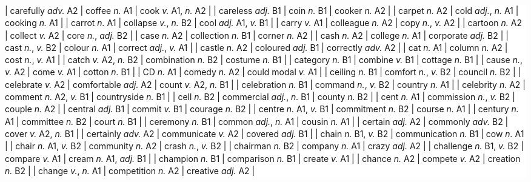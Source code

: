 | carefully *adv.* A2                                     | coffee *n.* A1                                          | cook *v.* A1, *n.* A2                                   |
| careless *adj.* B1                                      | coin *n.* B1                                            | cooker *n.* A2                                          |
| carpet *n.* A2                                          | cold *adj.*, *n.* A1                                    | cooking *n.* A1                                         |
| carrot *n.* A1                                          | collapse *v.*, *n.* B2                                  | cool *adj.* A1, *v.* B1                                 |
| carry *v.* A1                                           | colleague *n.* A2                                       | copy *n.*, *v.* A2                                      |
| cartoon *n.* A2                                         | collect *v.* A2                                         | core *n.*, *adj.* B2                                    |
| case *n.* A2                                            | collection *n.* B1                                      | corner *n.* A2                                          |
| cash *n.* A2                                            | college *n.* A1                                         | corporate *adj.* B2                                     |
| cast *n.*, *v.* B2                                      | colour *n.* A1                                          | correct *adj.*, *v.* A1                                 |
| castle *n.* A2                                          | coloured *adj.* B1                                      | correctly *adv.* A2                                     |
| cat *n.* A1                                             | column *n.* A2                                          | cost *n.*, *v.* A1                                      |
| catch *v.* A2, *n.* B2                                  | combination *n.* B2                                     | costume *n.* B1                                         |
| category *n.* B1                                        | combine *v.* B1                                         | cottage *n.* B1                                         |
| cause *n.*, *v.* A2                                     | come *v.* A1                                            | cotton *n.* B1                                          |
| CD *n.* A1                                              | comedy *n.* A2                                          | could modal *v.* A1                                     |
| ceiling *n.* B1                                         | comfort *n.*, *v.* B2                                   | council *n.* B2                                         |
| celebrate *v.* A2                                       | comfortable *adj.* A2                                   | count *v.* A2, *n.* B1                                  |
| celebration *n.* B1                                     | command *n.*, *v.* B2                                   | country *n.* A1                                         |
| celebrity *n.* A2                                       | comment *n.* A2, *v.* B1                                | countryside *n.* B1                                     |
| cell *n.* B2                                            | commercial *adj.*, *n.* B1                              | county *n.* B2                                          |
| cent *n.* A1                                            | commission *n.*, *v.* B2                                | couple *n.* A2                                          |
| central *adj.* B1                                       | commit *v.* B1                                          | courage *n.* B2                                         |
| centre *n.* A1, *v.* B1                                 | commitment *n.* B2                                      | course *n.* A1                                          |
| century *n.* A1                                         | committee *n.* B2                                       | court *n.* B1                                           |
| ceremony *n.* B1                                        | common *adj.*, *n.* A1                                  | cousin *n.* A1                                          |
| certain *adj.* A2                                       | commonly *adv.* B2                                      | cover *v.* A2, *n.* B1                                  |
| certainly *adv.* A2                                     | communicate *v.* A2                                     | covered *adj.* B1                                       |
| chain *n.* B1, *v.* B2                                  | communication *n.* B1                                   | cow *n.* A1                                             |
| chair *n.* A1, *v.* B2                                  | community *n.* A2                                       | crash *n.*, *v.* B2                                     |
| chairman *n.* B2                                        | company *n.* A1                                         | crazy *adj.* A2                                         |
| challenge *n.* B1, *v.* B2                              | compare *v.* A1                                         | cream *n.* A1, *adj.* B1                                |
| champion *n.* B1                                        | comparison *n.* B1                                      | create *v.* A1                                          |
| chance *n.* A2                                          | compete *v.* A2                                         | creation *n.* B2                                        |
| change *v.*, *n.* A1                                    | competition *n.* A2                                     | creative *adj.* A2                                      |